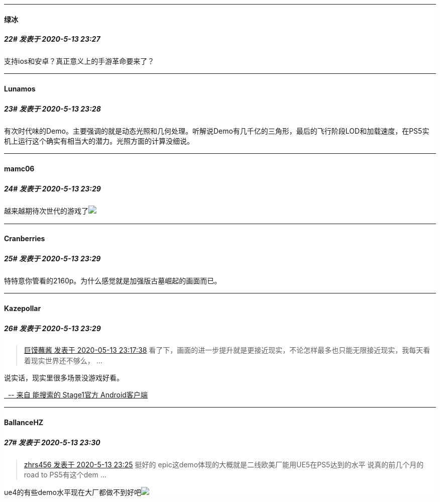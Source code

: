 
-----

####  绿冰  
##### 22#       发表于 2020-5-13 23:27


支持ios和安卓？真正意义上的手游革命要来了？


-----

####  Lunamos  
##### 23#       发表于 2020-5-13 23:28


有次时代味的Demo。主要强调的就是动态光照和几何处理。听解说Demo有几千亿的三角形，最后的飞行阶段LOD和加载速度，在PS5实机上运行这个确实有相当大的潜力。光照方面的计算没细说。


-----

####  mamc06  
##### 24#       发表于 2020-5-13 23:29


越来越期待次世代的游戏了<img src="https://static.saraba1st.com/image/smiley/face2017/066.png" referrerpolicy="no-referrer">


-----

####  Cranberries  
##### 25#       发表于 2020-5-13 23:29


特特意你管看的2160p。为什么感觉就是加强版古墓崛起的画面而已。


-----

####  Kazepollar  
##### 26#       发表于 2020-5-13 23:29


<blockquote><a href="httphttps://bbs.saraba1st.com/2b/forum.php?mod=redirect&amp;goto=findpost&amp;pid=47409517&amp;ptid=1934833" target="_blank">巨馍蘸酱 发表于 2020-05-13 23:17:38</a>
看了下，画面的进一步提升就是更接近现实，不论怎样最多也只能无限接近现实，我每天看着现实世界还不够么， ...</blockquote>说实话，现实里很多场景没游戏好看。

[  -- 来自 能搜索的 Stage1官方 Android客户端](https://www.coolapk.com/apk/140634)


-----

####  BallanceHZ  
##### 27#       发表于 2020-5-13 23:30


<blockquote><a href="httphttps://bbs.saraba1st.com/2b/forum.php?mod=redirect&amp;goto=findpost&amp;pid=47409604&amp;ptid=1934833" target="_blank">zhrs456 发表于 2020-5-13 23:25</a>
挺好的 epic这demo体现的大概就是二线欧美厂能用UE5在PS5达到的水平 说真的前几个月的road to PS5有这个dem ...</blockquote>
ue4的有些demo水平现在大厂都做不到好吧<img src="https://static.saraba1st.com/image/smiley/face2017/067.png" referrerpolicy="no-referrer">
